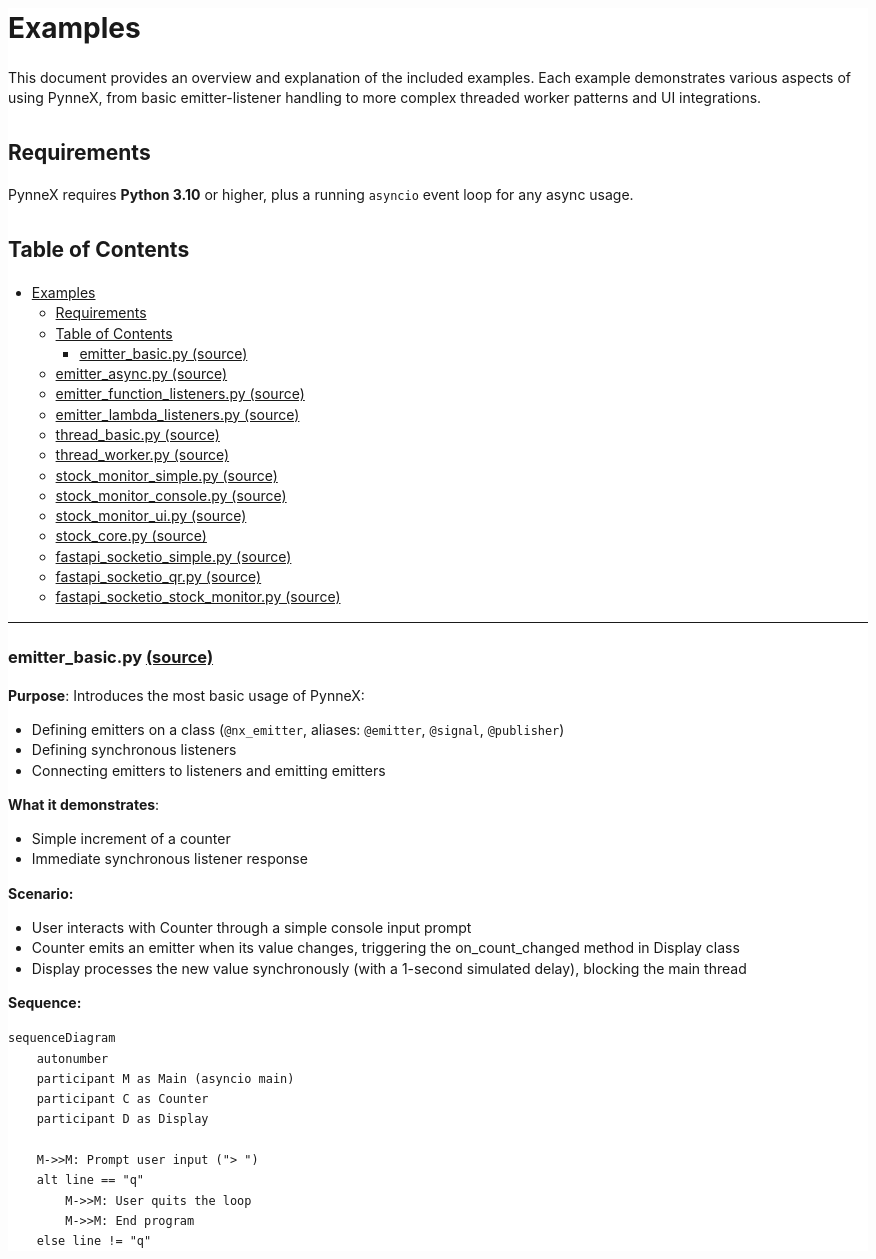 

# Examples

This document provides an overview and explanation of the included examples. Each example demonstrates various aspects of using PynneX, from basic emitter-listener handling to more complex threaded worker patterns and UI integrations.

## Requirements

PynneX requires **Python 3.10** or higher, plus a running `asyncio` event loop for any async usage.

## Table of Contents
  
- [Examples](#examples)
  - [Requirements](#requirements)
  - [Table of Contents](#table-of-contents)
    - [emitter\_basic.py (source)](#emitter_basicpy-source)
  - [emitter\_async.py (source)](#emitter_asyncpy-source)
  - [emitter\_function\_listeners.py (source)](#emitter_function_listenerspy-source)
  - [emitter\_lambda\_listeners.py (source)](#emitter_lambda_listenerspy-source)
  - [thread\_basic.py (source)](#thread_basicpy-source)
  - [thread\_worker.py (source)](#thread_workerpy-source)
  - [stock\_monitor\_simple.py (source)](#stock_monitor_simplepy-source)
  - [stock\_monitor\_console.py (source)](#stock_monitor_consolepy-source)
  - [stock\_monitor\_ui.py (source)](#stock_monitor_uipy-source)
  - [stock\_core.py (source)](#stock_corepy-source)
  - [fastapi\_socketio\_simple.py (source)](#fastapi_socketio_simplepy-source)
  - [fastapi\_socketio\_qr.py (source)](#fastapi_socketio_qrpy-source)
  - [fastapi\_socketio\_stock\_monitor.py (source)](#fastapi_socketio_stock_monitorpy-source)

---

### emitter_basic.py [(source)](https://github.com/nexconnectio/pynnex/blob/main/examples/emitter_basic.py)
**Purpose**: Introduces the most basic usage of PynneX:
- Defining emitters on a class (`@nx_emitter`, aliases: `@emitter`, `@signal`, `@publisher`)
- Defining synchronous listeners
- Connecting emitters to listeners and emitting emitters

**What it demonstrates**:
- Simple increment of a counter
- Immediate synchronous listener response

**Scenario:**
- User interacts with Counter through a simple console input prompt
- Counter emits an emitter when its value changes, triggering the on_count_changed method in Display class
- Display processes the new value synchronously (with a 1-second simulated delay), blocking the main thread

**Sequence:**
```mermaid
sequenceDiagram
    autonumber
    participant M as Main (asyncio main)
    participant C as Counter
    participant D as Display

    M->>M: Prompt user input ("> ")
    alt line == "q"
        M->>M: User quits the loop
        M->>M: End program
    else line != "q"
```